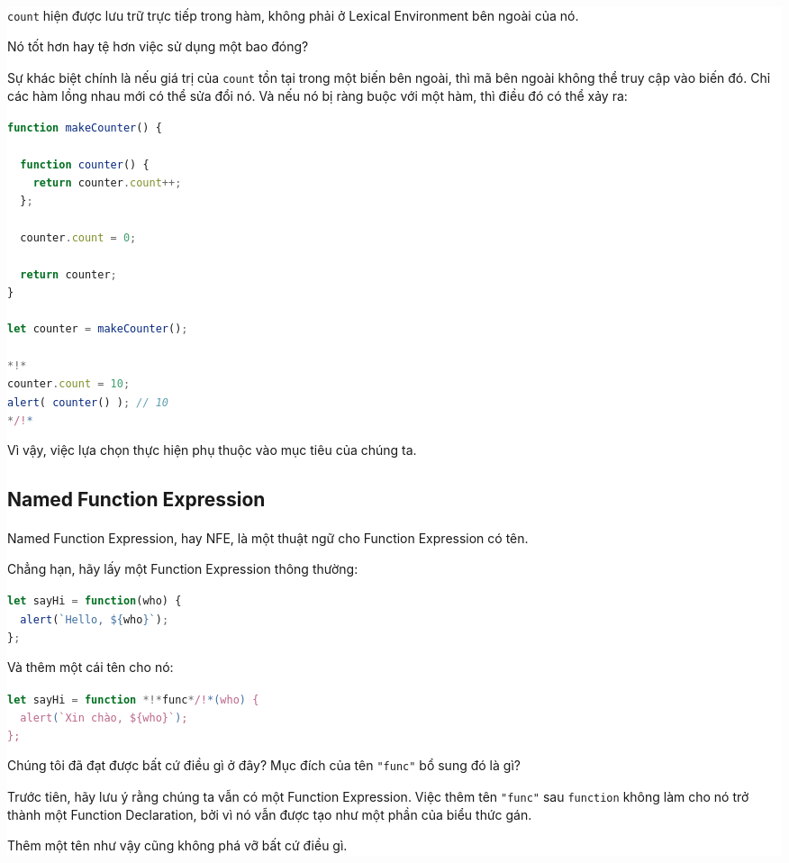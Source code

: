 `count` hiện được lưu trữ trực tiếp trong hàm, không phải ở Lexical Environment bên ngoài của nó.

Nó tốt hơn hay tệ hơn việc sử dụng một bao đóng?

Sự khác biệt chính là nếu giá trị của `count` tồn tại trong một biến bên ngoài, thì mã bên ngoài không thể truy cập vào biến đó. Chỉ các hàm lồng nhau mới có thể sửa đổi nó. Và nếu nó bị ràng buộc với một hàm, thì điều đó có thể xảy ra:

```js run
function makeCounter() {

  function counter() {
    return counter.count++;
  };

  counter.count = 0;

  return counter;
}

let counter = makeCounter();

*!*
counter.count = 10;
alert( counter() ); // 10
*/!*
```

Vì vậy, việc lựa chọn thực hiện phụ thuộc vào mục tiêu của chúng ta.

## Named Function Expression

Named Function Expression, hay NFE, là một thuật ngữ cho Function Expression có tên.

Chẳng hạn, hãy lấy một Function Expression thông thường:

```js
let sayHi = function(who) {
  alert(`Hello, ${who}`);
};
```

Và thêm một cái tên cho nó:

```js
let sayHi = function *!*func*/!*(who) {
  alert(`Xin chào, ${who}`);
};
```

Chúng tôi đã đạt được bất cứ điều gì ở đây? Mục đích của tên `"func"` bổ sung đó là gì?

Trước tiên, hãy lưu ý rằng chúng ta vẫn có một Function Expression. Việc thêm tên `"func"` sau `function` không làm cho nó trở thành một Function Declaration, bởi vì nó vẫn được tạo như một phần của biểu thức gán.

Thêm một tên như vậy cũng không phá vỡ bất cứ điều gì.
